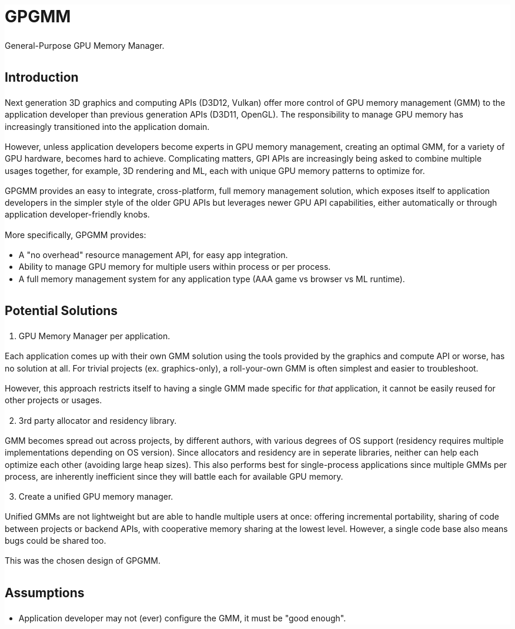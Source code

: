 # GPGMM

General-Purpose GPU Memory Manager.
## Introduction

Next generation 3D graphics and computing APIs (D3D12, Vulkan) offer more control of GPU memory management (GMM) to the application developer than previous generation APIs (D3D11, OpenGL). The responsibility to manage GPU memory has increasingly transitioned into the application domain.

However, unless application developers become experts in GPU memory management, creating an optimal GMM, for a variety of GPU hardware, becomes hard to achieve. Complicating matters, GPI APIs are increasingly being asked to combine multiple usages together, for example, 3D rendering and ML, each with unique GPU memory patterns to optimize for.

GPGMM provides an easy to integrate, cross-platform, full memory management solution, which exposes itself to application developers in the simpler style of the older GPU APIs but leverages newer GPU API capabilities, either automatically or through application developer-friendly knobs.

More specifically, GPGMM provides:
* A "no overhead" resource management API, for easy app integration.
* Ability to manage GPU memory for multiple users within process or per process.
* A full memory management system for any application type (AAA game vs browser vs ML runtime).

## Potential Solutions

1. GPU Memory Manager per application.

Each application comes up with their own GMM solution using the tools provided by the graphics and compute API or worse, has no solution at all. For trivial projects (ex. graphics-only), a roll-your-own GMM is often simplest and easier to troubleshoot.

However, this approach restricts itself to having a single GMM made specific for *that* application, it cannot be easily reused for other projects or usages.

2. 3rd party allocator and residency library.

GMM becomes spread out across projects, by different authors, with various degrees of OS support (residency requires multiple implementations depending on OS version). Since allocators and residency are in seperate libraries, neither can help each optimize each other (avoiding large heap sizes). This also performs best for single-process applications since multiple GMMs per process, are inherently inefficient since they will battle each for available GPU memory.

3. Create a unified GPU memory manager.

Unified GMMs are not lightweight but are able to handle multiple users at once: offering incremental portability, sharing of code between projects or backend APIs, with cooperative memory sharing at the lowest level. However, a single code base also means bugs could be shared too.

This was the chosen design of GPGMM.

## Assumptions

* Application developer may not (ever) configure the GMM, it must be "good enough".
